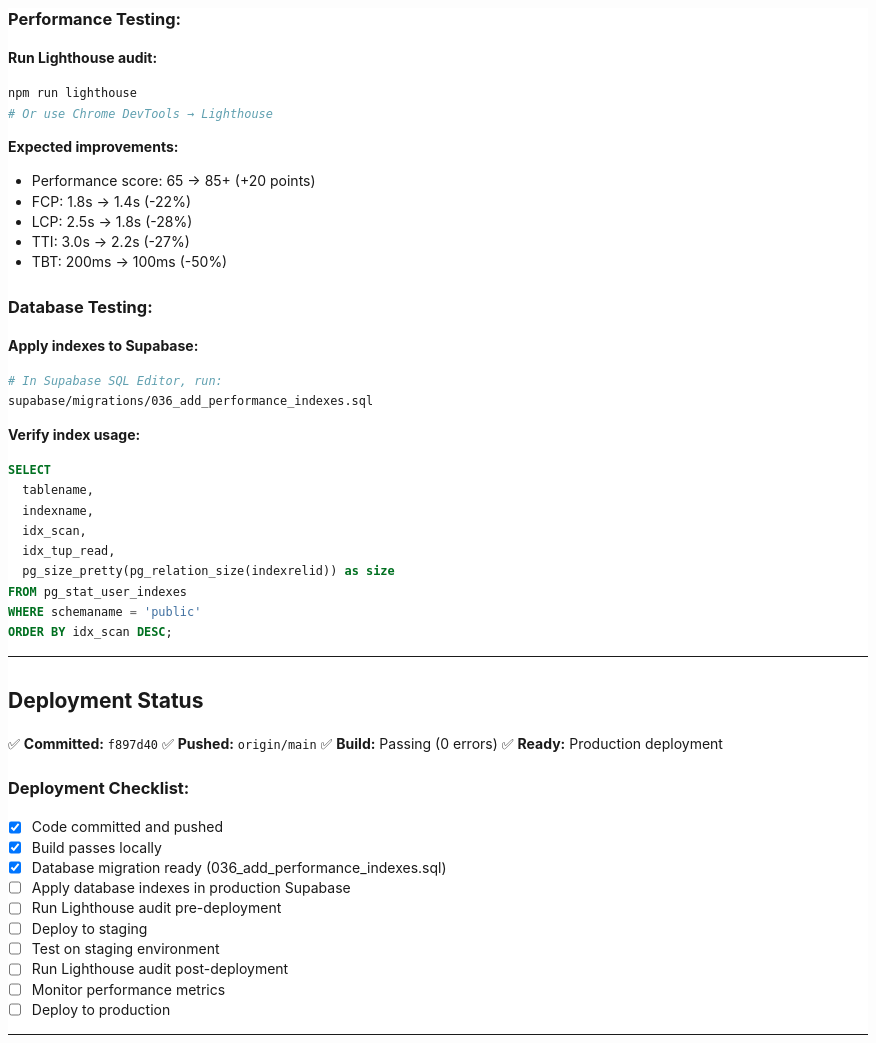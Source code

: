 ### Performance Testing:

**Run Lighthouse audit:**
```bash
npm run lighthouse
# Or use Chrome DevTools → Lighthouse
```

**Expected improvements:**
- Performance score: 65 → 85+ (+20 points)
- FCP: 1.8s → 1.4s (-22%)
- LCP: 2.5s → 1.8s (-28%)
- TTI: 3.0s → 2.2s (-27%)
- TBT: 200ms → 100ms (-50%)

### Database Testing:

**Apply indexes to Supabase:**
```bash
# In Supabase SQL Editor, run:
supabase/migrations/036_add_performance_indexes.sql
```

**Verify index usage:**
```sql
SELECT
  tablename,
  indexname,
  idx_scan,
  idx_tup_read,
  pg_size_pretty(pg_relation_size(indexrelid)) as size
FROM pg_stat_user_indexes
WHERE schemaname = 'public'
ORDER BY idx_scan DESC;
```

---

## Deployment Status

✅ **Committed:** `f897d40`
✅ **Pushed:** `origin/main`
✅ **Build:** Passing (0 errors)
✅ **Ready:** Production deployment

### Deployment Checklist:

- [x] Code committed and pushed
- [x] Build passes locally
- [x] Database migration ready (036_add_performance_indexes.sql)
- [ ] Apply database indexes in production Supabase
- [ ] Run Lighthouse audit pre-deployment
- [ ] Deploy to staging
- [ ] Test on staging environment
- [ ] Run Lighthouse audit post-deployment
- [ ] Monitor performance metrics
- [ ] Deploy to production

---